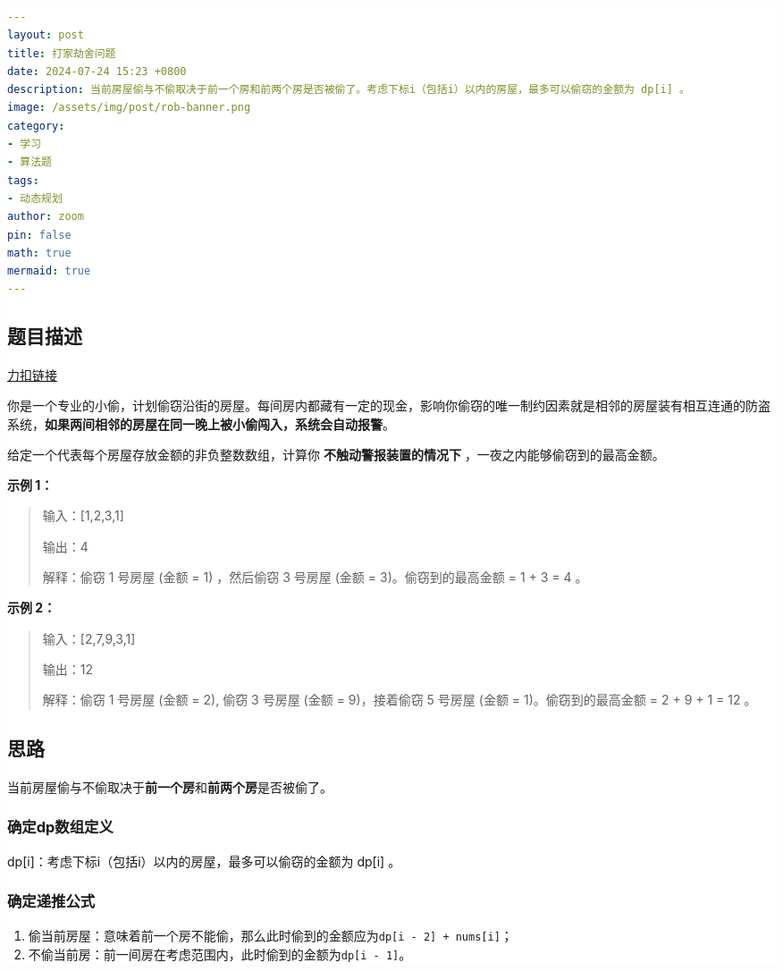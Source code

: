 ```yaml
---
layout: post
title: 打家劫舍问题
date: 2024-07-24 15:23 +0800
description: 当前房屋偷与不偷取决于前一个房和前两个房是否被偷了。考虑下标i（包括i）以内的房屋，最多可以偷窃的金额为 dp[i] 。
image: /assets/img/post/rob-banner.png
category:
- 学习
- 算法题
tags:
- 动态规划
author: zoom
pin: false
math: true
mermaid: true
---
```

## 题目描述

[力扣链接](https://leetcode.cn/problems/house-robber/)

你是一个专业的小偷，计划偷窃沿街的房屋。每间房内都藏有一定的现金，影响你偷窃的唯一制约因素就是相邻的房屋装有相互连通的防盗系统，**如果两间相邻的房屋在同一晚上被小偷闯入，系统会自动报警**。

给定一个代表每个房屋存放金额的非负整数数组，计算你 **不触动警报装置的情况下** ，一夜之内能够偷窃到的最高金额。

**示例 1：**

> 输入：[1,2,3,1]
>
> 输出：4
>
> 解释：偷窃 1 号房屋 (金额 = 1) ，然后偷窃 3 号房屋 (金额 = 3)。偷窃到的最高金额 = 1 + 3 = 4 。

**示例 2：**

> 输入：[2,7,9,3,1]
>
> 输出：12
>
> 解释：偷窃 1 号房屋 (金额 = 2), 偷窃 3 号房屋 (金额 = 9)，接着偷窃 5 号房屋 (金额 = 1)。偷窃到的最高金额 = 2 + 9 + 1 = 12 。

## 思路

当前房屋偷与不偷取决于**前一个房**和**前两个房**是否被偷了。

### 确定dp数组定义

dp[i]：考虑下标i（包括i）以内的房屋，最多可以偷窃的金额为 dp[i] 。

### 确定递推公式

1. 偷当前房屋：意味着前一个房不能偷，那么此时偷到的金额应为`dp[i - 2] + nums[i]`；
2. 不偷当前房：前一间房在考虑范围内，此时偷到的金额为`dp[i - 1]`。
